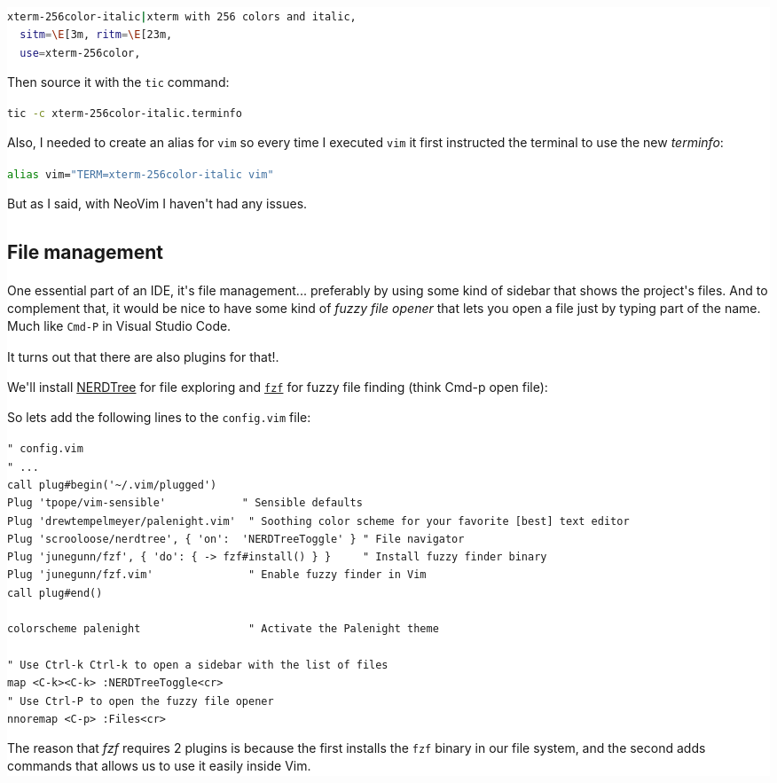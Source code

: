 ```bash
xterm-256color-italic|xterm with 256 colors and italic,
  sitm=\E[3m, ritm=\E[23m,
  use=xterm-256color,
```

Then source it with the `tic` command:

```bash
tic -c xterm-256color-italic.terminfo
```

Also, I needed to create an alias for `vim` so every time I executed `vim` it first instructed the terminal to use the new _terminfo_:

```bash
alias vim="TERM=xterm-256color-italic vim"
```

But as I said, with NeoVim I haven't had any issues.

## File management

One essential part of an IDE, it's file management... preferably by using some kind of sidebar that shows the project's files. And to complement that, it would be nice to have some kind of _fuzzy file opener_ that lets you open a file just by typing part of the name. Much like `Cmd-P` in Visual Studio Code.

It turns out that there are also plugins for that!.

We'll install [NERDTree](https://github.com/preservim/nerdtree) for file exploring and [`fzf`](https://github.com/junegunn/fzf.vim) for fuzzy file finding (think Cmd-p open file):

So lets add the following lines to the `config.vim` file:

```vim {6-8,13-16}
" config.vim
" ...
call plug#begin('~/.vim/plugged')
Plug 'tpope/vim-sensible'            " Sensible defaults
Plug 'drewtempelmeyer/palenight.vim'  " Soothing color scheme for your favorite [best] text editor
Plug 'scrooloose/nerdtree', { 'on':  'NERDTreeToggle' } " File navigator
Plug 'junegunn/fzf', { 'do': { -> fzf#install() } }     " Install fuzzy finder binary
Plug 'junegunn/fzf.vim'               " Enable fuzzy finder in Vim
call plug#end()

colorscheme palenight                 " Activate the Palenight theme

" Use Ctrl-k Ctrl-k to open a sidebar with the list of files
map <C-k><C-k> :NERDTreeToggle<cr>
" Use Ctrl-P to open the fuzzy file opener
nnoremap <C-p> :Files<cr>
```

The reason that _fzf_ requires 2 plugins is because the first installs the `fzf` binary in our file system, and the second adds commands that allows us to use it easily inside Vim.
